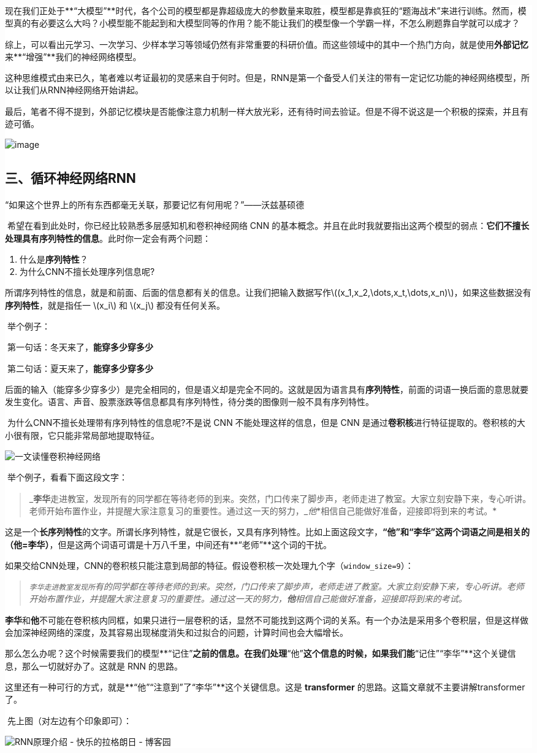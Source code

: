​ 现在我们正处于**“大模型”**时代，各个公司的模型都是靠超级庞大的参数量来取胜，模型都是靠疯狂的“题海战术”来进行训练。然而，模型真的有必要这么大吗？小模型能不能起到和大模型同等的作用？能不能让我们的模型像一个学霸一样，不怎么刷题靠自学就可以成才？

​ 综上，可以看出元学习、一次学习、少样本学习等领域仍然有非常重要的科研价值。而这些领域中的其中一个热门方向，就是使用**外部记忆**来**“增强”**我们的神经网络模型。

​ 这种思维模式由来已久，笔者难以考证最初的灵感来自于何时。但是，RNN是第一个备受人们关注的带有一定记忆功能的神经网络模型，所以让我们从RNN神经网络开始讲起。

​ 最后，笔者不得不提到，外部记忆模块是否能像注意力机制一样大放光彩，还有待时间去验证。但是不得不说这是一个积极的探索，并且有迹可循。

![image](https://img2024.cnblogs.com/blog/2849450/202503/2849450-20250310212214209-1348987308.png)

三、循环神经网络RNN
-----------

​ “如果这个世界上的所有东西都毫无关联，那要记忆有何用呢？”——沃兹基硕德

​ 希望在看到此处时，你已经比较熟悉多层感知机和卷积神经网络 CNN 的基本概念。并且在此时我就要指出这两个模型的弱点：**它们不擅长处理具有序列特性的信息**。此时你一定会有两个问题：

1.  什么是**序列特性**？
2.  为什么CNN不擅长处理序列信息呢?

​ 所谓序列特性的信息，就是和前面、后面的信息都有关的信息。让我们把输入数据写作\\((x\_1,x\_2,\\dots,x\_t,\\dots,x\_n)\\)，如果这些数据没有**序列特性**，就是指任一 \\(x\_i\\) 和 \\(x\_j\\) 都没有任何关系。

​ 举个例子：

​ 第一句话：冬天来了，**能穿多少穿多少**

​ 第二句话：夏天来了，**能穿多少穿多少**

​ 后面的输入（能穿多少穿多少）是完全相同的，但是语义却是完全不同的。这就是因为语言具有**序列特性**，前面的词语一换后面的意思就要发生变化。语言、声音、股票涨跌等信息都具有序列特性，待分类的图像则一般不具有序列特性。

​ 为什么CNN不擅长处理带有序列特性的信息呢?不是说 CNN 不能处理这样的信息，但是 CNN 是通过**卷积核**进行特征提取的。卷积核的大小很有限，它只能非常局部地提取特征。

![一文读懂卷积神经网络](https://ts1.tc.mm.bing.net/th/id/R-C.17755f3d356870b5b603fc8d26f4f39b?rik=G8KXR0o8RajhLA&riu=http%3a%2f%2fn.sinaimg.cn%2fsinakd20230312s%2f313%2fw712h401%2f20230312%2fd038-a8de206db345d9fc383ccbbb27a191e5.png&ehk=WdElr5M5N%2frkEa%2fW6ydjXGEMh2QJc4ZR2bdxmOvZ5TI%3d&risl=&pid=ImgRaw&r=0)

​ 举个例子，看看下面这段文字：

> ​ _**李华**走进教室，发现所有的同学都在等待老师的到来。突然，门口传来了脚步声，老师走进了教室。大家立刻安静下来，专心听讲。老师开始布置作业，并提醒大家注意复习的重要性。通过这一天的努力，__他_\*相信自己能做好准备，迎接即将到来的考试。\*

​ 这是一个**长序列特性**的文字。所谓长序列特性，就是它很长，又具有序列特性。比如上面这段文字，**“他”**和**“李华”**这两个词语之间是相关的**（他=李华）**，但是这两个词语可谓是十万八千里，中间还有**“老师”**这个词的干扰。

​ 如果交给CNN处理，CNN的卷积核只能注意到局部的特征。假设卷积核一次处理九个字（`window_size=9`）：

> ​ _`李华走进教室发现所`有的同学都在等待老师的到来。突然，门口传来了脚步声，老师走进了教室。大家立刻安静下来，专心听讲。老师开始布置作业，并提醒大家注意复习的重要性。通过这一天的努力，**他**相信自己能做好准备，迎接即将到来的考试。_

​ **李华**和**他**不可能在卷积核内同框，如果只进行一层卷积的话，显然不可能找到这两个词的关系。有一个办法是采用多个卷积层，但是这样做会加深神经网络的深度，及其容易出现梯度消失和过拟合的问题，计算时间也会大幅增长。

​ 那么怎么办呢？这个时候需要我们的模型**“记住”**之前的信息。在我们处理**“他”**这个信息的时候，如果我们能**“记住”“李华”**这个关键信息，那么一切就好办了。这就是 RNN 的思路。

​ 这里还有一种可行的方式，就是**“他”“注意到”了“李华”**这个关键信息。这是 **transformer** 的思路。这篇文章就不主要讲解transformer了。

​ 先上图（对左边有个印象即可）：

![RNN原理介绍 - 快乐的拉格朗日 - 博客园](https://s2.loli.net/2023/01/11/RBZCjiHSo5dFuw9.png)
